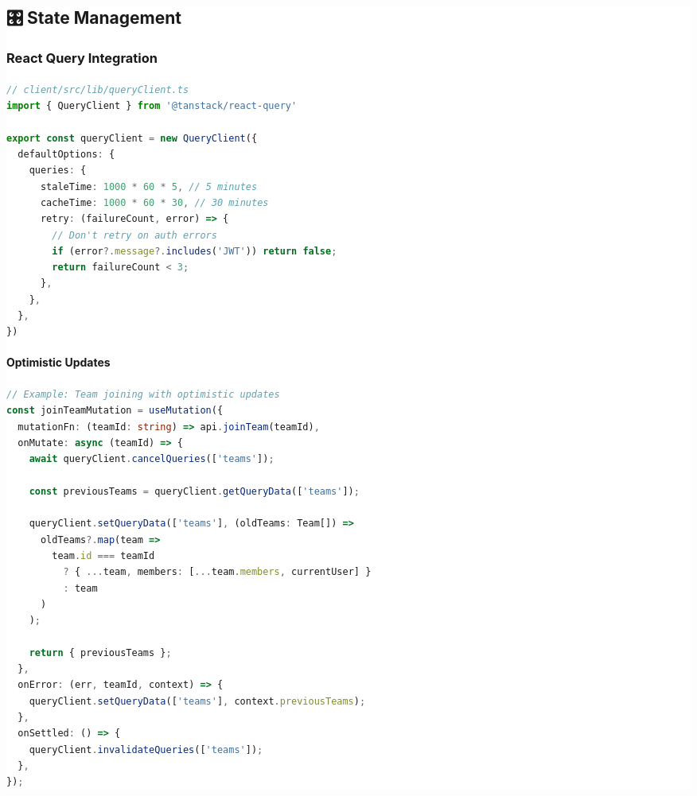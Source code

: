 ## 🎛️ State Management

### React Query Integration

```typescript
// client/src/lib/queryClient.ts
import { QueryClient } from '@tanstack/react-query'

export const queryClient = new QueryClient({
  defaultOptions: {
    queries: {
      staleTime: 1000 * 60 * 5, // 5 minutes
      cacheTime: 1000 * 60 * 30, // 30 minutes
      retry: (failureCount, error) => {
        // Don't retry on auth errors
        if (error?.message?.includes('JWT')) return false;
        return failureCount < 3;
      },
    },
  },
})
```

#### Optimistic Updates
```typescript
// Example: Team joining with optimistic updates
const joinTeamMutation = useMutation({
  mutationFn: (teamId: string) => api.joinTeam(teamId),
  onMutate: async (teamId) => {
    await queryClient.cancelQueries(['teams']);
    
    const previousTeams = queryClient.getQueryData(['teams']);
    
    queryClient.setQueryData(['teams'], (oldTeams: Team[]) => 
      oldTeams?.map(team => 
        team.id === teamId 
          ? { ...team, members: [...team.members, currentUser] }
          : team
      )
    );
    
    return { previousTeams };
  },
  onError: (err, teamId, context) => {
    queryClient.setQueryData(['teams'], context.previousTeams);
  },
  onSettled: () => {
    queryClient.invalidateQueries(['teams']);
  },
});
```
